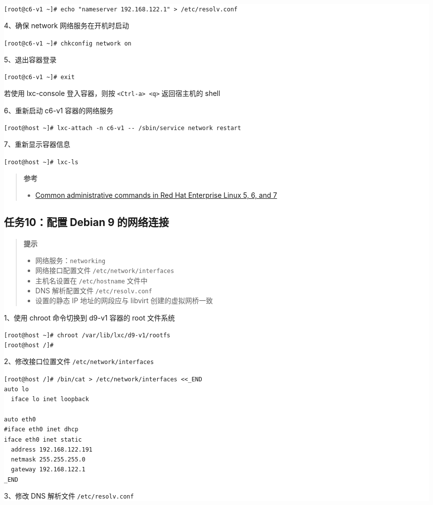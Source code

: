     [root@c6-v1 ~]# echo "nameserver 192.168.122.1" > /etc/resolv.conf

4、确保 network 网络服务在开机时启动

    [root@c6-v1 ~]# chkconfig network on

5、退出容器登录

    [root@c6-v1 ~]# exit

   若使用 lxc-console 登入容器，则按 `<Ctrl-a> <q>` 返回宿主机的 shell

6、重新启动 c6-v1 容器的网络服务

    [root@host ~]# lxc-attach -n c6-v1 -- /sbin/service network restart

7、重新显示容器信息

    [root@host ~]# lxc-ls


>**参考**
>* [Common administrative commands in Red Hat Enterprise Linux 5, 6, and 7](https://access.redhat.com/articles/1189123)


## 任务10：配置 Debian 9 的网络连接

>**提示** 
>* 网络服务：`networking`
>* 网络接口配置文件 `/etc/network/interfaces` 
>* 主机名设置在 `/etc/hostname` 文件中
>* DNS 解析配置文件 `/etc/resolv.conf`
>* 设置的静态 IP 地址的网段应与 libvirt 创建的虚拟网桥一致


1、使用 chroot 命令切换到 d9-v1 容器的 root 文件系统

    [root@host ~]# chroot /var/lib/lxc/d9-v1/rootfs
    [root@host /]#

2、修改接口位置文件  `/etc/network/interfaces` 

```
[root@host /]# /bin/cat > /etc/network/interfaces <<_END
auto lo
  iface lo inet loopback

auto eth0
#iface eth0 inet dhcp
iface eth0 inet static
  address 192.168.122.191
  netmask 255.255.255.0
  gateway 192.168.122.1
_END

```

3、修改 DNS 解析文件 `/etc/resolv.conf`
